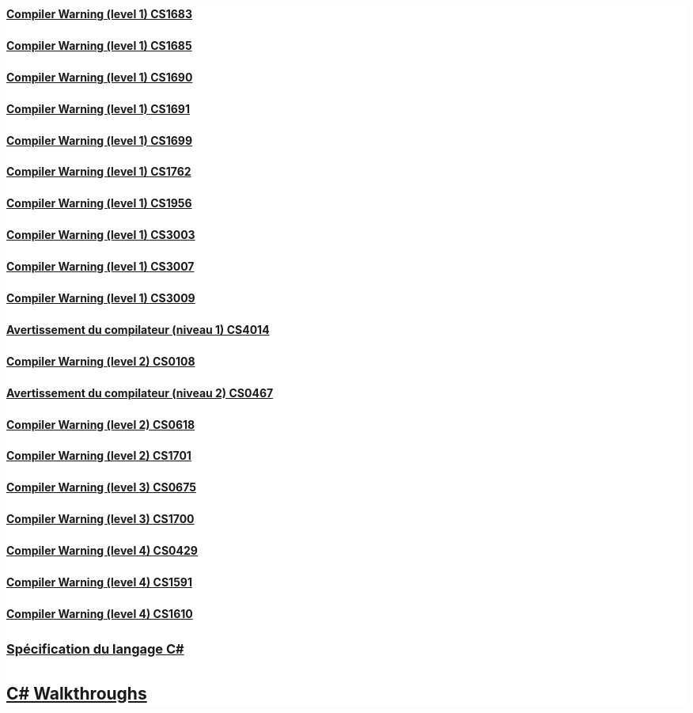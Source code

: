 #### [Compiler Warning (level 1) CS1683](cs1683.md)
#### [Compiler Warning (level 1) CS1685](cs1685.md)
#### [Compiler Warning (level 1) CS1690](cs1690.md)
#### [Compiler Warning (level 1) CS1691](cs1691.md)
#### [Compiler Warning (level 1) CS1699](cs1699.md)
#### [Compiler Warning (level 1) CS1762](cs1762.md)
#### [Compiler Warning (level 1) CS1956](cs1956.md)
#### [Compiler Warning (level 1) CS3003](cs3003.md)
#### [Compiler Warning (level 1) CS3007](cs3007.md)
#### [Compiler Warning (level 1) CS3009](cs3009.md)
#### [Avertissement du compilateur (niveau 1) CS4014](cs4014.md)
#### [Compiler Warning (level 2) CS0108](cs0108.md)
#### [Avertissement du compilateur (niveau 2) CS0467](cs0467.md)
#### [Compiler Warning (level 2) CS0618](cs0618.md)
#### [Compiler Warning (level 2) CS1701](cs1701.md)
#### [Compiler Warning (level 3) CS0675](cs0675.md)
#### [Compiler Warning (level 3) CS1700](cs1700.md)
#### [Compiler Warning (level 4) CS0429](cs0429.md)
#### [Compiler Warning (level 4) CS1591](cs1591.md)
#### [Compiler Warning (level 4) CS1610](cs1610.md)
### [Spécification du langage C#](language-specification.md)
## [C# Walkthroughs](walkthroughs.md)
